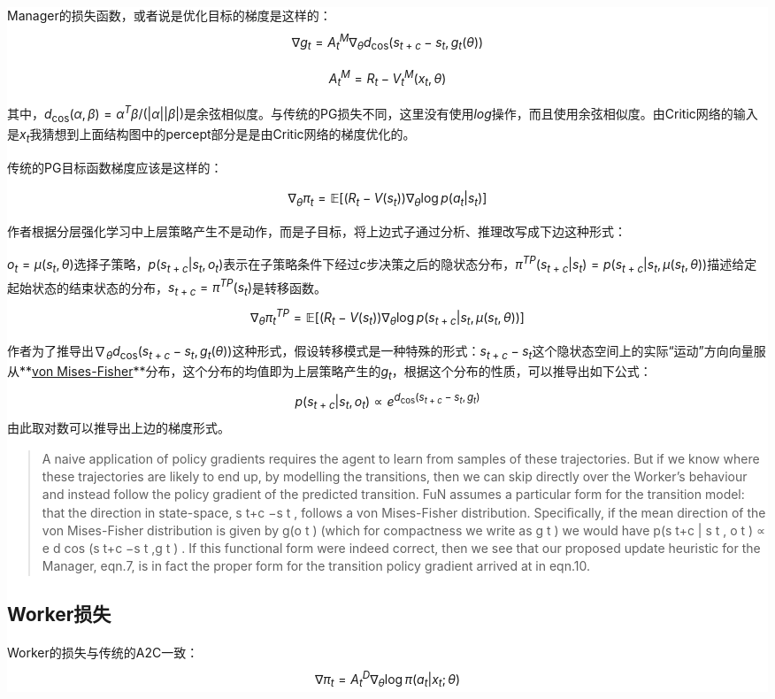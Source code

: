 Manager的损失函数，或者说是优化目标的梯度是这样的：
$$
\nabla g_{t}=A_{t}^{M} \nabla_{\theta} d_{\cos }\left(s_{t+c}-s_{t}, g_{t}(\theta)\right)
$$

$$
A_{t}^{M}=R_{t}-V_{t}^{M}\left(x_{t}, \theta\right)
$$

其中，$d_{\cos }(\alpha, \beta)=\alpha^{T} \beta /(|\alpha||\beta|)$是余弦相似度。与传统的PG损失不同，这里没有使用$log$操作，而且使用余弦相似度。由Critic网络的输入是$x_t$我猜想到上面结构图中的percept部分是是由Critic网络的梯度优化的。

传统的PG目标函数梯度应该是这样的：


$$
\nabla_{\theta} \pi_{t}=\mathbb{E}\left[\left(R_{t}-V\left(s_{t}\right)\right) \nabla_{\theta} \log p\left(a_t | s_{t}\right)\right]
$$

作者根据分层强化学习中上层策略产生不是动作，而是子目标，将上边式子通过分析、推理改写成下边这种形式：

$o_{t}=\mu\left(s_{t}, \theta\right)$选择子策略，$p\left(s_{t+c} | s_{t}, o_{t}\right)$表示在子策略条件下经过$c$步决策之后的隐状态分布，$\pi^{T P}\left(s_{t+c} | s_{t}\right)=p\left(s_{t+c} | s_{t}, \mu\left(s_{t}, \theta\right)\right)$描述给定起始状态的结束状态的分布，$s_{t+c}=\pi^{T P}\left(s_{t}\right)$是转移函数。
$$
\nabla_{\theta} \pi_{t}^{T P}=\mathbb{E}\left[\left(R_{t}-V\left(s_{t}\right)\right) \nabla_{\theta} \log p\left(s_{t+c} | s_{t}, \mu\left(s_{t}, \theta\right)\right)\right]
$$

作者为了推导出$\nabla_{\theta} d_{\cos }\left(s_{t+c}-s_{t}, g_{t}(\theta)\right)$这种形式，假设转移模式是一种特殊的形式：$s_{t+c}-s_t$这个隐状态空间上的实际“运动”方向向量服从**[von Mises-Fisher](https://en.wikipedia.org/wiki/Von_Mises%E2%80%93Fisher_distribution)**分布，这个分布的均值即为上层策略产生的$g_t$，根据这个分布的性质，可以推导出如下公式：
$$
p\left(s_{t+c} | s_{t}, o_{t}\right) \propto e^{d_{\cos }\left(s_{t+c}-s_{t}, g_{t}\right)}
$$
由此取对数可以推导出上边的梯度形式。

> A naive application of policy gradients requires the agent to learn from samples of these trajectories. But if we know where these trajectories are likely to end up, by modelling the transitions, then we can skip directly over the Worker’s behaviour and instead follow the policy gradient of the predicted transition. FuN assumes a particular form for the transition model: that the direction in state-space, s t+c −s t , follows a von Mises-Fisher distribution. Speciﬁcally, if the mean direction of the von Mises-Fisher distribution is given by g(o t ) (which for compactness we write as g t ) we would have p(s t+c | s t , o t ) ∝ e d cos (s t+c −s t ,g t ) . If this functional form were indeed correct, then we see that our proposed update heuristic for the Manager, eqn.7, is in fact the proper form for the transition policy gradient arrived at in eqn.10.



## Worker损失

Worker的损失与传统的A2C一致：
$$
\nabla \pi_{t}=A_{t}^{D} \nabla_{\theta} \log \pi\left(a_{t} | x_{t} ; \theta\right)
$$
